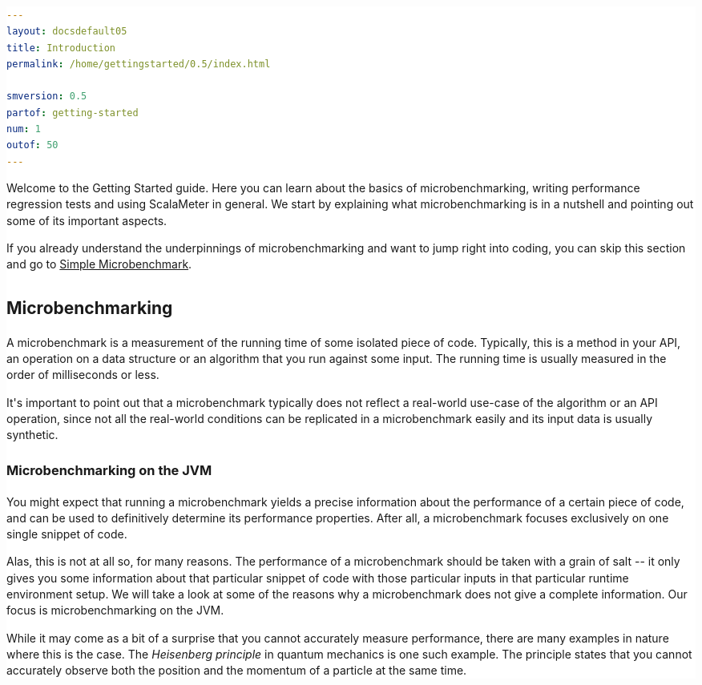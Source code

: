 ```yaml
---
layout: docsdefault05
title: Introduction
permalink: /home/gettingstarted/0.5/index.html

smversion: 0.5
partof: getting-started
num: 1
outof: 50
---
```



Welcome to the Getting Started guide.
Here you can learn about the basics of microbenchmarking, writing performance regression
tests and using ScalaMeter in general.
We start by explaining what microbenchmarking is in a nutshell and pointing out some of its
important aspects.

If you already understand the underpinnings of microbenchmarking and want to jump right
into coding, you can skip this section and go to [Simple Microbenchmark](/home/gettingstarted/0.5/simplemicrobenchmark).


## Microbenchmarking

A microbenchmark is a measurement of the running time of some isolated piece of code.
Typically, this is a method in your API, an operation on a data structure or an algorithm that
you run against some input.
The running time is usually measured in the order of milliseconds or less.

It's important to point out that a microbenchmark typically does not reflect a real-world
use-case of the algorithm or an API operation, since not all the real-world conditions can be replicated
in a microbenchmark easily and its input data is usually synthetic.


### Microbenchmarking on the JVM

You might expect that running a microbenchmark yields a precise information about the performance of
a certain piece of code, and can be used to definitively determine its performance properties.
After all, a microbenchmark focuses exclusively on one single snippet of code.

Alas, this is not at all so, for many reasons.
The performance of a microbenchmark should be taken with a grain of salt -- it only gives you some
information about that particular snippet of code with those particular inputs in that particular
runtime environment setup.
We will take a look at some of the reasons why a microbenchmark does not give a complete information.
Our focus is microbenchmarking on the JVM.

While it may come as a bit of a surprise that you cannot accurately measure performance, there are many
examples in nature where this is the case.
The *Heisenberg principle* in quantum mechanics is one such example.
The principle states that you cannot accurately observe both the position and the momentum of a particle
at the same time.
